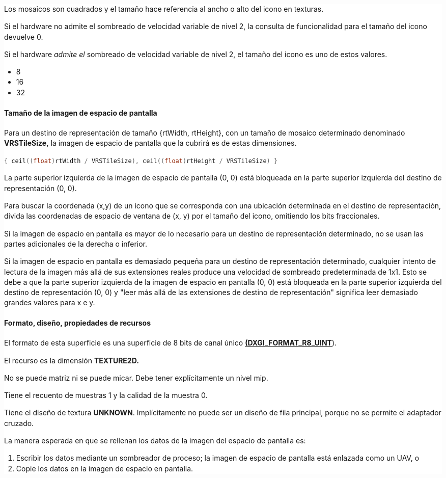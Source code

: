 Los mosaicos son cuadrados y el tamaño hace referencia al ancho o alto del icono en texturas.

Si el hardware no admite el sombreado de velocidad variable de nivel 2, la consulta de funcionalidad para el tamaño del icono devuelve 0.

Si el hardware *admite el* sombreado de velocidad variable de nivel 2, el tamaño del icono es uno de estos valores.

- 8
- 16
- 32

#### <a name="screen-space-image-size"></a>Tamaño de la imagen de espacio de pantalla
Para un destino de representación de tamaño {rtWidth, rtHeight}, con un tamaño de mosaico determinado denominado **VRSTileSize,** la imagen de espacio de pantalla que la cubrirá es de estas dimensiones.

```cpp
{ ceil((float)rtWidth / VRSTileSize), ceil((float)rtHeight / VRSTileSize) }
```

La parte superior izquierda de la imagen de espacio de pantalla (0, 0) está bloqueada en la parte superior izquierda del destino de representación (0, 0).

Para buscar la coordenada (x,y) de un icono que se corresponda con una ubicación determinada en el destino de representación, divida las coordenadas de espacio de ventana de (x, y) por el tamaño del icono, omitiendo los bits fraccionales.

Si la imagen de espacio en pantalla es mayor de lo necesario para un destino de representación determinado, no se usan las partes adicionales de la derecha o inferior.

Si la imagen de espacio en pantalla es demasiado pequeña para un destino de representación determinado, cualquier intento de lectura de la imagen más allá de sus extensiones reales produce una velocidad de sombreado predeterminada de 1x1. Esto se debe a que la parte superior izquierda de la imagen de espacio en pantalla (0, 0) está bloqueada en la parte superior izquierda del destino de representación (0, 0) y "leer más allá de las extensiones de destino de representación" significa leer demasiado grandes valores para x e y.

#### <a name="format-layout-resource-properties"></a>Formato, diseño, propiedades de recursos
El formato de esta superficie es una superficie de 8 bits de canal único [**(DXGI_FORMAT_R8_UINT**](/windows/desktop/api/dxgiformat/ne-dxgiformat-dxgi_format)).

El recurso es la dimensión **TEXTURE2D.**

No se puede matriz ni se puede micar. Debe tener explícitamente un nivel mip.

Tiene el recuento de muestras 1 y la calidad de la muestra 0.

Tiene el diseño de textura **UNKNOWN**. Implícitamente no puede ser un diseño de fila principal, porque no se permite el adaptador cruzado.

La manera esperada en que se rellenan los datos de la imagen del espacio de pantalla es:
1. Escribir los datos mediante un sombreador de proceso; la imagen de espacio de pantalla está enlazada como un UAV, o
2. Copie los datos en la imagen de espacio en pantalla.
